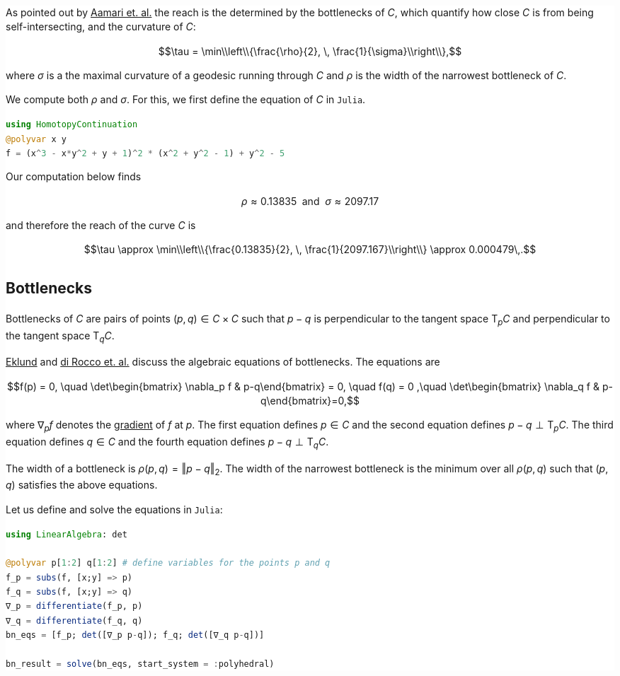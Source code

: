 </figure>


As pointed out by [Aamari et. al.](https://arxiv.org/pdf/1705.04565.pdf) the reach is the determined by the bottlenecks of $C$, which quantify how close $C$ is from being self-intersecting, and the curvature of $C$:

$$\tau = \min\\left\\{\frac{\rho}{2}, \, \frac{1}{\sigma}\\right\\},$$

where $\sigma$ is a the maximal curvature of a geodesic running through $C$ and $\rho$ is the width of the narrowest bottleneck of $C$.

We compute both $\rho$ and $\sigma$. For this, we first define the equation of $C$ in `Julia`.

```julia
using HomotopyContinuation
@polyvar x y
f = (x^3 - x*y^2 + y + 1)^2 * (x^2 + y^2 - 1) + y^2 - 5
```

Our computation below finds

$$\rho \approx 0.13835 \;\text{ and }\ \sigma \approx 2097.17$$

and therefore the reach of the curve $C$ is

$$\tau \approx \min\\left\\{\frac{0.13835}{2}, \, \frac{1}{2097.167}\\right\\} \approx 0.000479\,.$$

## Bottlenecks

Bottlenecks of $C$ are pairs of points $(p,q)\in C\times C$ such that $p-q$ is perpendicular to the tangent space $\mathrm{T}_p C$ and perpendicular to the tangent space $\mathrm{T}_q C$.

[Eklund](https://arxiv.org/pdf/1804.01015.pdf) and [di Rocco et. al.](https://arxiv.org/pdf/1904.04502.pdf) discuss the algebraic equations of bottlenecks. The equations are

$$f(p) = 0, \quad \det\begin{bmatrix} \nabla_p f & p-q\end{bmatrix} = 0, \quad f(q) = 0 ,\quad \det\begin{bmatrix} \nabla_q f & p-q\end{bmatrix}=0,$$

where $\nabla_p f$ denotes the [gradient](https://en.wikipedia.org/wiki/Gradient) of $f$ at $p$. The first equation defines $p\in C$ and the second equation defines $p-q \perp \mathrm{T}_p C$. The third equation defines $q\in C$ and the fourth equation defines $p-q \perp \mathrm{T}_q C$.

The width of a bottleneck is $\rho(p,q) = \Vert p-q\Vert_2$. The width of the narrowest bottleneck is the minimum over all $\rho(p,q)$ such that $(p,q)$ satisfies the above equations.

Let us define and solve the equations in `Julia`:

```julia
using LinearAlgebra: det

@polyvar p[1:2] q[1:2] # define variables for the points p and q
f_p = subs(f, [x;y] => p)
f_q = subs(f, [x;y] => q)
∇_p = differentiate(f_p, p)
∇_q = differentiate(f_q, q)
bn_eqs = [f_p; det([∇_p p-q]); f_q; det([∇_q p-q])]

bn_result = solve(bn_eqs, start_system = :polyhedral)
```
